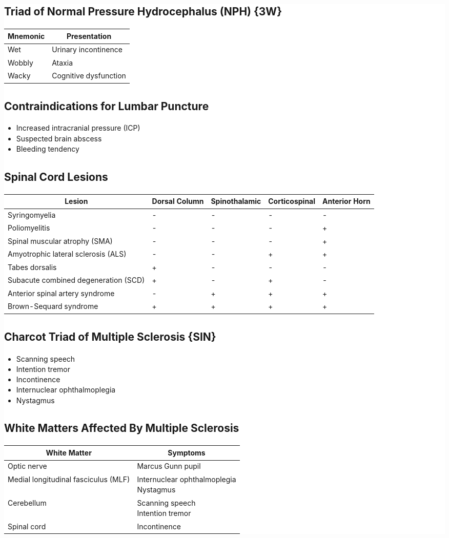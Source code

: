 ## Triad of Normal Pressure Hydrocephalus (NPH) {3W}

|Mnemonic|Presentation|
|-|-|
|Wet|Urinary incontinence|
|Wobbly|Ataxia|
|Wacky|Cognitive dysfunction|

## Contraindications for Lumbar Puncture

- Increased intracranial pressure (ICP)
- Suspected brain abscess
- Bleeding tendency

## Spinal Cord Lesions

|Lesion|Dorsal Column|Spinothalamic|Corticospinal|Anterior Horn|
|-|-|-|-|-|
|Syringomyelia|-|-|-|-|
|Poliomyelitis|-|-|-|+|
|Spinal muscular atrophy (SMA)|-|-|-|+|
|Amyotrophic lateral sclerosis (ALS)|-|-|+|+|
|Tabes dorsalis|+|-|-|-|
|Subacute combined degeneration (SCD)|+|-|+|-|
|Anterior spinal artery syndrome|-|+|+|+|
|Brown-Sequard syndrome|+|+|+|+|

## Charcot Triad of Multiple Sclerosis {SIN}

- Scanning speech
- Intention tremor
- Incontinence
- Internuclear ophthalmoplegia
- Nystagmus

## White Matters Affected By Multiple Sclerosis

|White Matter|Symptoms|
|-|-|
|Optic nerve|Marcus Gunn pupil|
|Medial longitudinal fasciculus (MLF)|Internuclear ophthalmoplegia<br>Nystagmus|
|Cerebellum|Scanning speech<br>Intention tremor|
|Spinal cord|Incontinence|
